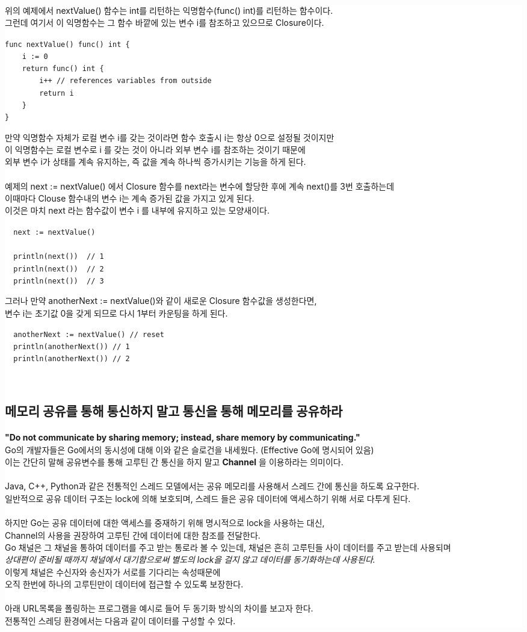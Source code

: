

위의 예제에서 nextValue() 함수는 int를 리턴하는 익명함수(func() int)를 리턴하는 함수이다.
<br>그런데 여기서 이 익명함수는 그 함수 바깥에 있는 변수 i를 참조하고 있으므로 Closure이다.


```
func nextValue() func() int {
    i := 0
    return func() int {
        i++ // references variables from outside
        return i
    }
}
```


만약 익명함수 자체가 로컬 변수 i를 갖는 것이라면 함수 호출시 i는 항상 0으로 설정될 것이지만
<br>이 익명함수는 로컬 변수로 i 를 갖는 것이 아니라 외부 변수 i를 참조하는 것이기 때문에
<br>외부 변수 i가 상태를 계속 유지하는, 즉 값을 계속 하나씩 증가시키는 기능을 하게 된다.
<br>
<br>예제의 next := nextValue() 에서 Closure 함수를 next라는 변수에 할당한 후에 계속 next()를 3번 호출하는데
<br>이때마다 Clouse 함수내의 변수 i는 계속 증가된 값을 가지고 있게 된다.
<br>이것은 마치 next 라는 함수값이 변수 i 를 내부에 유지하고 있는 모양새이다.


```
  next := nextValue()

  println(next())  // 1
  println(next())  // 2
  println(next())  // 3
```


그러나 만약 anotherNext := nextValue()와 같이 새로운 Closure 함수값을 생성한다면,
<br>변수 i는 초기값 0을 갖게 되므로 다시 1부터 카운팅을 하게 된다.


```
  anotherNext := nextValue() // reset
  println(anotherNext()) // 1
  println(anotherNext()) // 2
```

<br>

## 메모리 공유를 통해 통신하지 말고 통신을 통해 메모리를 공유하라

**"Do not communicate by sharing memory; instead, share memory by communicating."**
<br>Go의 개발자들은 Go에서의 동시성에 대해 이와 같은 슬로건을 내세웠다. (Effective Go에 명시되어 있음)
<br>이는 간단히 말해 공유변수를 통해 고루틴 간 통신을 하지 말고 **Channel** 을 이용하라는 의미이다.
<br>
<br>Java, C++, Python과 같은 전통적인 스레드 모델에서는 공유 메모리를 사용해서 스레드 간에 통신을 하도록 요구한다.
<br>일반적으로 공유 데이터 구조는 lock에 의해 보호되며, 스레드 들은 공유 데이터에 액세스하기 위해 서로 다투게 된다.
<br>
<br>하지만 Go는 공유 데이터에 대한 액세스를 중재하기 위해 명시적으로 lock을 사용하는 대신,
<br>Channel의 사용을 권장하여 고루틴 간에 데이터에 대한 참조를 전달한다.
<br>Go 채널은 그 채널을 통하여 데이터를 주고 받는 통로라 볼 수 있는데, 채널은 흔히 고루틴들 사이 데이터를 주고 받는데 사용되며
<br>*상대편이 준비될 때까지 채널에서 대기함으로써 별도의 lock을 걸지 않고 데이터를 동기화하는데 사용된다.*
<br>이렇게 채널은 수신자와 송신자가 서로를 기다리는 속성때문에
<br>오직 한번에 하나의 고루틴만이 데이터에 접근할 수 있도록 보장한다.
<br>
<br>아래 URL목록을 폴링하는 프로그램을 예시로 들어 두 동기화 방식의 차이를 보고자 한다.
<br>전통적인 스레딩 환경에서는 다음과 같이 데이터를 구성할 수 있다.

